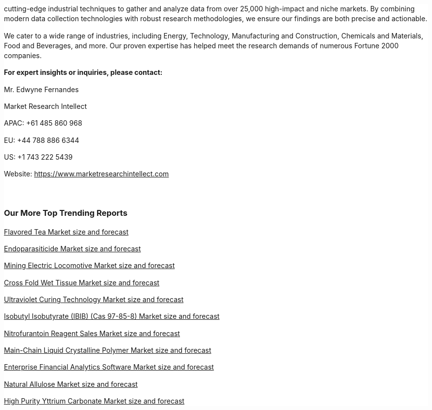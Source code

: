 cutting-edge industrial techniques to gather and analyze data from over 25,000 high-impact and niche markets. By combining modern data collection technologies with robust research methodologies, we ensure our findings are both precise and actionable.</p><p>We cater to a wide range of industries, including Energy, Technology, Manufacturing and Construction, Chemicals and Materials, Food and Beverages, and more. Our proven expertise has helped meet the research demands of numerous Fortune 2000 companies.</p><p><strong>For expert insights or inquiries, please contact:</strong></p><p>Mr. Edwyne Fernandes</p><p>Market Research Intellect</p><p>APAC: +61 485 860 968</p><p>EU: +44 788 886 6344</p><p>US: +1 743 222 5439</p></div><div class="article-main__content" data-test-id="publishing-text-block"><p><span class="">Website:&nbsp;https://www.marketresearchintellect.com</span></p></div></div><div class="article-main__content" data-test-id="publishing-text-block">&nbsp;</div><h3>Our More Top Trending Reports</h3><p><a href="https://www.marketresearchintellect.com/de/product/global-flavored-tea-market-size-and-forecast/">Flavored Tea  Market size and forecast</a></p><p><a href="https://www.marketresearchintellect.com/es/product/global-endoparasiticide-market/">Endoparasiticide  Market size and forecast</a></p><p><a href="https://www.marketresearchintellect.com/product/mining-electric-locomotive-market/">Mining Electric Locomotive  Market size and forecast</a></p><p><a href="https://www.marketresearchintellect.com/ja/product/global-cross-fold-wet-tissue-market-size-and-forecast/">Cross Fold Wet Tissue  Market size and forecast</a></p><p><a href="https://www.marketresearchintellect.com/ar/product/ultraviolet-curing-technology-market/">Ultraviolet Curing Technology  Market size and forecast</a></p><p><a href="https://www.marketresearchintellect.com/it/product/global-isobutyl-isobutyrate-ibib-cas-97-85-8-market/">Isobutyl Isobutyrate (IBIB) (Cas 97-85-8)  Market size and forecast</a></p><p><a href="https://www.marketresearchintellect.com/nl/product/global-nitrofurantoin-reagent-sales-market/">Nitrofurantoin Reagent Sales  Market size and forecast</a></p><p><a href="https://www.marketresearchintellect.com/ko/product/main-chain-liquid-crystalline-polymer-market/">Main-Chain Liquid Crystalline Polymer  Market size and forecast</a></p><p><a href="https://www.marketresearchintellect.com/zh/product/global-enterprise-financial-analytics-software-market-size-and-forecast/">Enterprise Financial Analytics Software  Market size and forecast</a></p><p><a href="https://www.marketresearchintellect.com/de/product/global-natural-allulose-market/">Natural Allulose  Market size and forecast</a></p><p><a href="https://www.marketresearchintellect.com/es/product/global-high-purity-yttrium-carbonate-market/">High Purity Yttrium Carbonate  Market size and forecast</a></p>